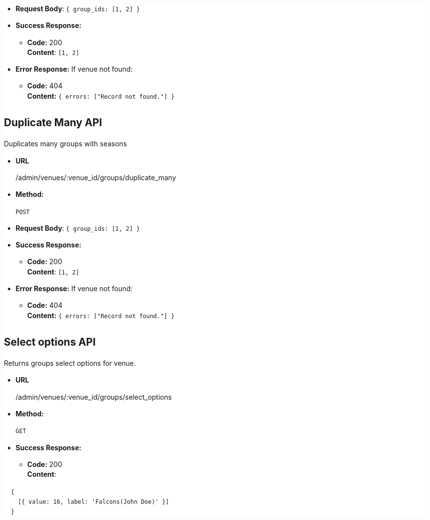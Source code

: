   *  **Request Body**: `{ group_ids: [1, 2] }`

  * **Success Response:**

    * **Code:** 200 <br />
      **Content**: `[1, 2]`

  * **Error Response:**
    If venue not found:
    * **Code:** 404 <br />
      **Content:** `{ errors: ["Record not found."] }`


## Duplicate Many API
  Duplicates many groups with seasons

  * **URL**

    /admin/venues/:venue_id/groups/duplicate_many

  * **Method:**

    `POST`

  *  **Request Body**: `{ group_ids: [1, 2] }`

  * **Success Response:**

    * **Code:** 200 <br />
      **Content**: `[1, 2]`

  * **Error Response:**
    If venue not found:
    * **Code:** 404 <br />
      **Content:** `{ errors: ["Record not found."] }`


## Select options API
  Returns groups select options for venue.

  * **URL**

    /admin/venues/:venue_id/groups/select_options

  * **Method:**

    `GET`

  * **Success Response:**

    * **Code:** 200 <br />
      **Content**:

  ```
    {
      [{ value: 16, label: 'Falcons(John Doe)' }]
    }
  ```


